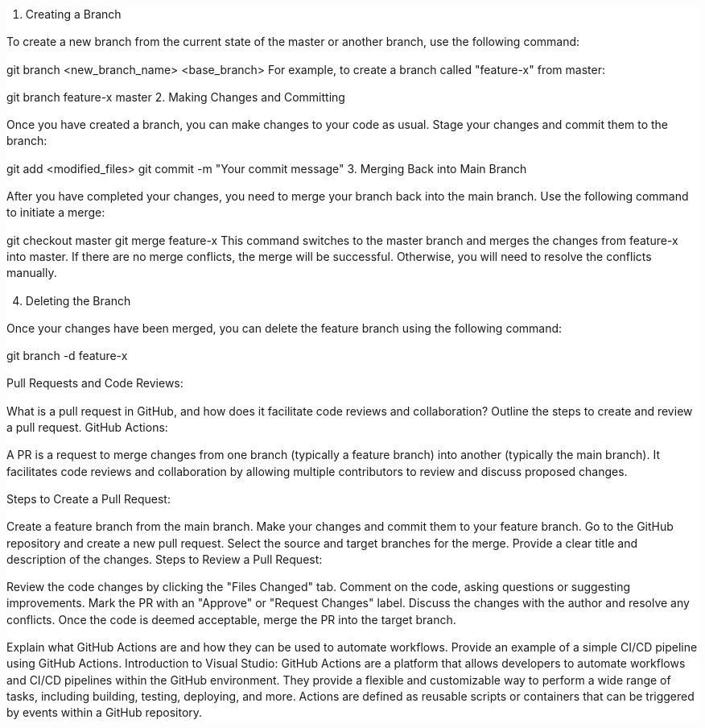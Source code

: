 1. Creating a Branch

To create a new branch from the current state of the master or another branch, use the following command:

git branch <new_branch_name> <base_branch>
For example, to create a branch called "feature-x" from master:

git branch feature-x master
2. Making Changes and Committing

Once you have created a branch, you can make changes to your code as usual. Stage your changes and commit them to the branch:

git add <modified_files>
git commit -m "Your commit message"
3. Merging Back into Main Branch

After you have completed your changes, you need to merge your branch back into the main branch. Use the following command to initiate a merge:

git checkout master
git merge feature-x
This command switches to the master branch and merges the changes from feature-x into master. If there are no merge conflicts, the merge will be successful. Otherwise, you will need to resolve the conflicts manually.

4. Deleting the Branch

Once your changes have been merged, you can delete the feature branch using the following command:

git branch -d feature-x

Pull Requests and Code Reviews:

What is a pull request in GitHub, and how does it facilitate code reviews and collaboration? Outline the steps to create and review a pull request.
GitHub Actions:

A PR is a request to merge changes from one branch (typically a feature branch) into another (typically the main branch). It facilitates code reviews and collaboration by allowing multiple contributors to review and discuss proposed changes.

Steps to Create a Pull Request:

Create a feature branch from the main branch.
Make your changes and commit them to your feature branch.
Go to the GitHub repository and create a new pull request.
Select the source and target branches for the merge.
Provide a clear title and description of the changes.
Steps to Review a Pull Request:

Review the code changes by clicking the "Files Changed" tab.
Comment on the code, asking questions or suggesting improvements.
Mark the PR with an "Approve" or "Request Changes" label.
Discuss the changes with the author and resolve any conflicts.
Once the code is deemed acceptable, merge the PR into the target branch.

Explain what GitHub Actions are and how they can be used to automate workflows. Provide an example of a simple CI/CD pipeline using GitHub Actions.
Introduction to Visual Studio:
GitHub Actions are a platform that allows developers to automate workflows and CI/CD pipelines within the GitHub environment. They provide a flexible and customizable way to perform a wide range of tasks, including building, testing, deploying, and more. Actions are defined as reusable scripts or containers that can be triggered by events within a GitHub repository.
